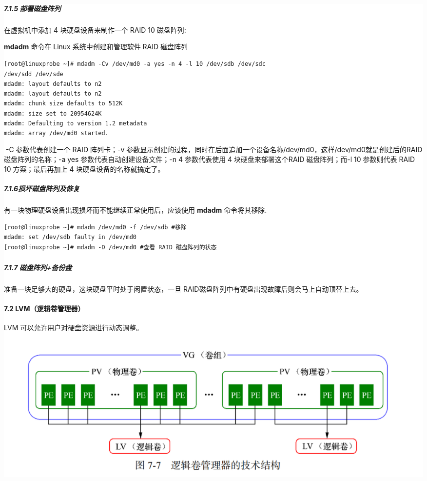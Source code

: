##### 7.1.5 部署磁盘阵列

在虚拟机中添加 4 块硬盘设备来制作一个 RAID 10 磁盘阵列:

**mdadm**  命令在 Linux 系统中创建和管理软件 RAID 磁盘阵列

```shell
[root@linuxprobe ~]# mdadm -Cv /dev/md0 -a yes -n 4 -l 10 /dev/sdb /dev/sdc
/dev/sdd /dev/sde
mdadm: layout defaults to n2
mdadm: layout defaults to n2
mdadm: chunk size defaults to 512K
mdadm: size set to 20954624K
mdadm: Defaulting to version 1.2 metadata
mdadm: array /dev/md0 started.
```

​	-C 参数代表创建一个 RAID 阵列卡；-v 参数显示创建的过程，同时在后面追加一个设备名称/dev/md0，这样/dev/md0就是创建后的RAID磁盘阵列的名称；-a yes 参数代表自动创建设备文件；-n 4 参数代表使用 4 块硬盘来部署这个RAID 磁盘阵列；而-l 10 参数则代表 RAID 10 方案；最后再加上 4 块硬盘设备的名称就搞定了。



##### 7.1.6损坏磁盘阵列及修复

有一块物理硬盘设备出现损坏而不能继续正常使用后，应该使用 **mdadm** 命令将其移除.

```shell
[root@linuxprobe ~]# mdadm /dev/md0 -f /dev/sdb #移除
mdadm: set /dev/sdb faulty in /dev/md0
[root@linuxprobe ~]# mdadm -D /dev/md0 #查看 RAID 磁盘阵列的状态
```

##### 

##### 7.1.7 磁盘阵列+备份盘

准备一块足够大的硬盘，这块硬盘平时处于闲置状态，一旦 RAID磁盘阵列中有硬盘出现故障后则会马上自动顶替上去。

#### 

#### 7.2 LVM（逻辑卷管理器）

LVM 可以允许用户对硬盘资源进行动态调整。

##### ![](Linux\LVM.png)
